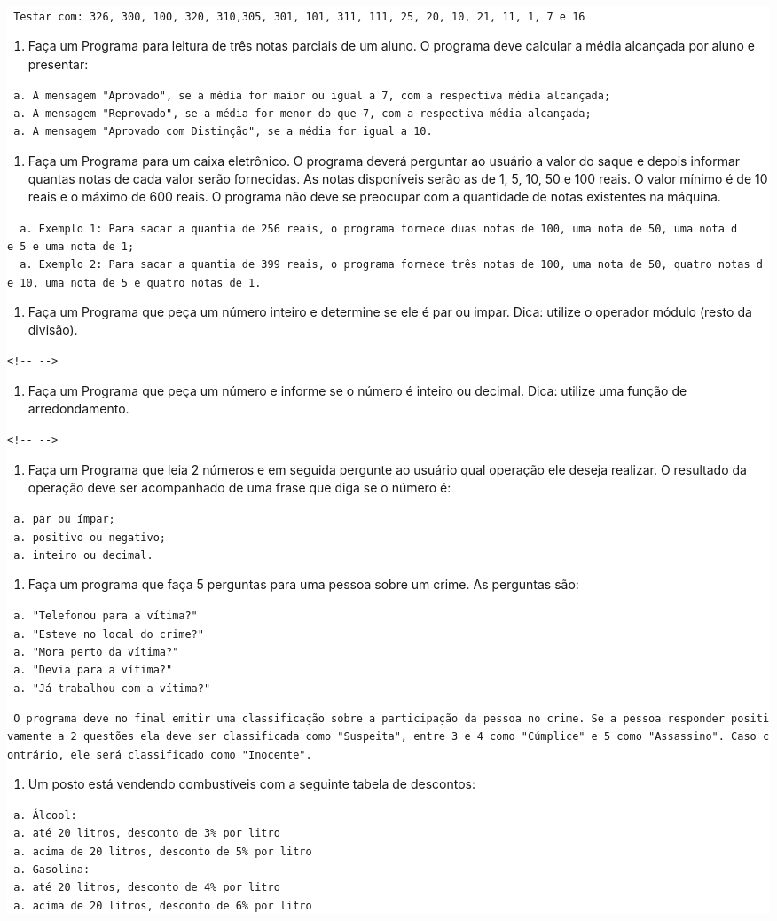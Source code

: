 ` Testar com: 326, 300, 100, 320, 310,305, 301, 101, 311, 111, 25, 20, 10, 21, 11, 1, 7 e 16`

1.  Faça um Programa para leitura de três notas parciais de um aluno. O
    programa deve calcular a média alcançada por aluno e presentar:

` a. A mensagem "Aprovado", se a média for maior ou igual a 7, com a respectiva média alcançada;`\
` a. A mensagem "Reprovado", se a média for menor do que 7, com a respectiva média alcançada;`\
` a. A mensagem "Aprovado com Distinção", se a média for igual a 10.`

1.  Faça um Programa para um caixa eletrônico. O programa deverá
    perguntar ao usuário a valor do saque e depois informar quantas
    notas de cada valor serão fornecidas. As notas disponíveis serão as
    de 1, 5, 10, 50 e 100 reais. O valor mínimo é de 10 reais e o máximo
    de 600 reais. O programa não deve se preocupar com a quantidade de
    notas existentes na máquina.

`  a. Exemplo 1: Para sacar a quantia de 256 reais, o programa fornece duas notas de 100, uma nota de 50, uma nota de 5 e uma nota de 1;`\
`  a. Exemplo 2: Para sacar a quantia de 399 reais, o programa fornece três notas de 100, uma nota de 50, quatro notas de 10, uma nota de 5 e quatro notas de 1.`

1.  Faça um Programa que peça um número inteiro e determine se ele é par
    ou impar. Dica: utilize o operador módulo (resto da divisão).

```{=html}
<!-- -->
```
1.  Faça um Programa que peça um número e informe se o número é inteiro
    ou decimal. Dica: utilize uma função de arredondamento.

```{=html}
<!-- -->
```
1.  Faça um Programa que leia 2 números e em seguida pergunte ao usuário
    qual operação ele deseja realizar. O resultado da operação deve ser
    acompanhado de uma frase que diga se o número é:

` a. par ou ímpar;`\
` a. positivo ou negativo;`\
` a. inteiro ou decimal.`

1.  Faça um programa que faça 5 perguntas para uma pessoa sobre um
    crime. As perguntas são:

` a. "Telefonou para a vítima?"`\
` a. "Esteve no local do crime?"`\
` a. "Mora perto da vítima?"`\
` a. "Devia para a vítima?"`\
` a. "Já trabalhou com a vítima?"`

` O programa deve no final emitir uma classificação sobre a participação da pessoa no crime. Se a pessoa responder positivamente a 2 questões ela deve ser classificada como "Suspeita", entre 3 e 4 como "Cúmplice" e 5 como "Assassino". Caso contrário, ele será classificado como "Inocente".`

1.  Um posto está vendendo combustíveis com a seguinte tabela de
    descontos:

` a. Álcool: `\
` a. até 20 litros, desconto de 3% por litro `\
` a. acima de 20 litros, desconto de 5% por litro`\
` a. Gasolina: `\
` a. até 20 litros, desconto de 4% por litro`\
` a. acima de 20 litros, desconto de 6% por litro`

